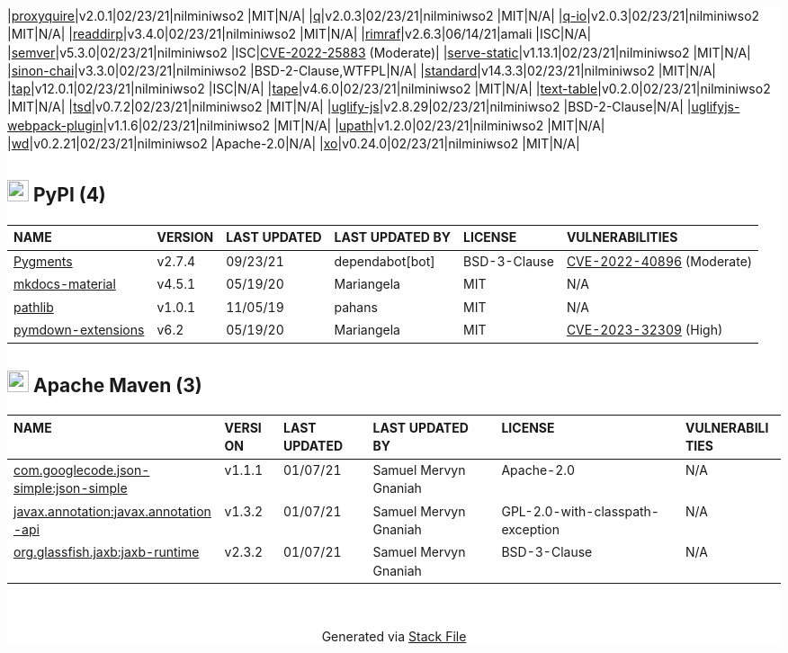 |[proxyquire](https://www.npmjs.com/proxyquire)|v2.0.1|02/23/21|nilminiwso2 |MIT|N/A|
|[q](https://www.npmjs.com/q)|v2.0.3|02/23/21|nilminiwso2 |MIT|N/A|
|[q-io](https://www.npmjs.com/q-io)|v2.0.3|02/23/21|nilminiwso2 |MIT|N/A|
|[readdirp](https://www.npmjs.com/readdirp)|v3.4.0|02/23/21|nilminiwso2 |MIT|N/A|
|[rimraf](https://www.npmjs.com/rimraf)|v2.6.3|06/14/21|amali |ISC|N/A|
|[semver](https://www.npmjs.com/semver)|v5.3.0|02/23/21|nilminiwso2 |ISC|[CVE-2022-25883](https://github.com/advisories/GHSA-c2qf-rxjj-qqgw) (Moderate)|
|[serve-static](https://www.npmjs.com/serve-static)|v1.13.1|02/23/21|nilminiwso2 |MIT|N/A|
|[sinon-chai](https://www.npmjs.com/sinon-chai)|v3.3.0|02/23/21|nilminiwso2 |BSD-2-Clause,WTFPL|N/A|
|[standard](https://www.npmjs.com/standard)|v14.3.3|02/23/21|nilminiwso2 |MIT|N/A|
|[tap](https://www.npmjs.com/tap)|v12.0.1|02/23/21|nilminiwso2 |ISC|N/A|
|[tape](https://www.npmjs.com/tape)|v4.6.0|02/23/21|nilminiwso2 |MIT|N/A|
|[text-table](https://www.npmjs.com/text-table)|v0.2.0|02/23/21|nilminiwso2 |MIT|N/A|
|[tsd](https://www.npmjs.com/tsd)|v0.7.2|02/23/21|nilminiwso2 |MIT|N/A|
|[uglify-js](https://www.npmjs.com/uglify-js)|v2.8.29|02/23/21|nilminiwso2 |BSD-2-Clause|N/A|
|[uglifyjs-webpack-plugin](https://www.npmjs.com/uglifyjs-webpack-plugin)|v1.1.6|02/23/21|nilminiwso2 |MIT|N/A|
|[upath](https://www.npmjs.com/upath)|v1.2.0|02/23/21|nilminiwso2 |MIT|N/A|
|[wd](https://www.npmjs.com/wd)|v0.2.21|02/23/21|nilminiwso2 |Apache-2.0|N/A|
|[xo](https://www.npmjs.com/xo)|v0.24.0|02/23/21|nilminiwso2 |MIT|N/A|


## <img width='24' height='24' src='https://img.stackshare.io/service/12572/-RIWgodF_400x400.jpg'/> PyPI (4)

|NAME|VERSION|LAST UPDATED|LAST UPDATED BY|LICENSE|VULNERABILITIES|
|:------|:------|:------|:------|:------|:------|
|[Pygments](https://pypi.org/project/Pygments)|v2.7.4|09/23/21|dependabot[bot] |BSD-3-Clause|[CVE-2022-40896](https://github.com/advisories/GHSA-mrwq-x4v8-fh7p) (Moderate)|
|[mkdocs-material](https://pypi.org/project/mkdocs-material)|v4.5.1|05/19/20|Mariangela |MIT|N/A|
|[pathlib](https://pypi.org/project/pathlib)|v1.0.1|11/05/19|pahans |MIT|N/A|
|[pymdown-extensions](https://pypi.org/project/pymdown-extensions)|v6.2|05/19/20|Mariangela |MIT|[CVE-2023-32309](https://github.com/advisories/GHSA-jh85-wwv9-24hv) (High)|


## <img width='24' height='24' src='https://img.stackshare.io/package_manager/977/default_9833f2ef0bbc2a946b4cc5e9307264033361076b.png'/> Apache Maven (3)

|NAME|VERSION|LAST UPDATED|LAST UPDATED BY|LICENSE|VULNERABILITIES|
|:------|:------|:------|:------|:------|:------|
|[com.googlecode.json-simple:json-simple](http://code.google.com/p/json-simple/)|v1.1.1|01/07/21|Samuel Mervyn Gnaniah |Apache-2.0|N/A|
|[javax.annotation:javax.annotation-api](http://jcp.org/en/jsr/detail?id=250)|v1.3.2|01/07/21|Samuel Mervyn Gnaniah |GPL-2.0-with-classpath-exception|N/A|
|[org.glassfish.jaxb:jaxb-runtime](https://javaee.github.io/jaxb-v2/)|v2.3.2|01/07/21|Samuel Mervyn Gnaniah |BSD-3-Clause|N/A|

<br/>
<div align='center'>

Generated via [Stack File](https://github.com/marketplace/stack-file)

